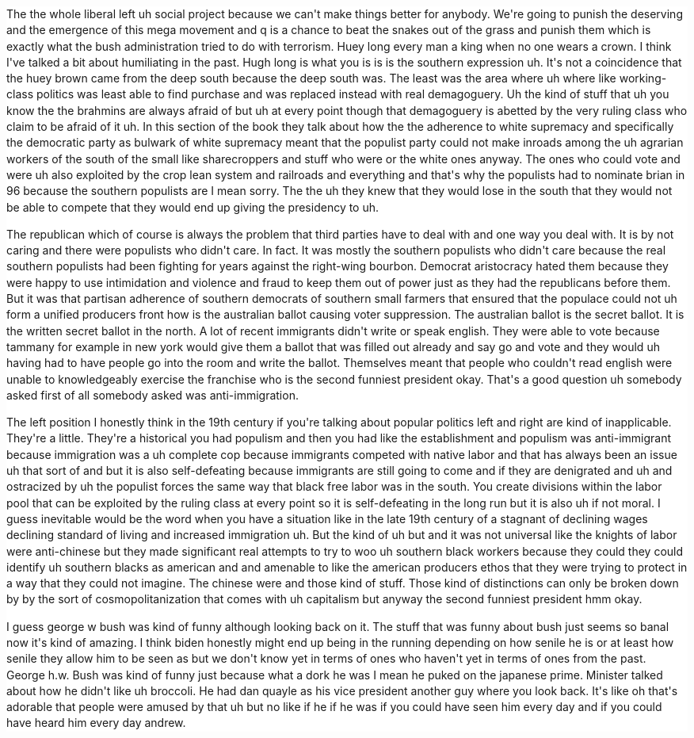 The the whole liberal left uh social project because we can't make things better for anybody. We're going to punish the deserving and the emergence of this mega movement and q is a chance to beat the snakes out of the grass and punish them which is exactly what the bush administration tried to do with terrorism. Huey long every man a king when no one wears a crown. I think I've talked a bit about humiliating in the past. Hugh long is what you is is is the southern expression uh. It's not a coincidence that the huey brown came from the deep south because the deep south was. The least was the area where uh where like working-class politics was least able to find purchase and was replaced instead with real demagoguery. Uh the kind of stuff that uh you know the the brahmins are always afraid of but uh at every point though that demagoguery is abetted by the very ruling class who claim to be afraid of it uh. In this section of the book they talk about how the the adherence to white supremacy and specifically the democratic party as bulwark of white supremacy meant that the populist party could not make inroads among the uh agrarian workers of the south of the small like sharecroppers and stuff who were or the white ones anyway. The ones who could vote and were uh also exploited by the crop lean system and railroads and everything and that's why the populists had to nominate brian in 96 because the southern populists are I mean sorry. The the uh they knew that they would lose in the south that they would not be able to compete that they would end up giving the presidency to uh.

The republican which of course is always the problem that third parties have to deal with and one way you deal with. It is by not caring and there were populists who didn't care. In fact. It was mostly the southern populists who didn't care because the real southern populists had been fighting for years against the right-wing bourbon. Democrat aristocracy  hated them because they were happy to use intimidation and violence and fraud to keep them out of power just as they had the republicans before them. But it was that partisan adherence of southern democrats of southern small farmers that ensured that the populace could not uh form a unified producers front how is the australian ballot causing voter suppression. The australian ballot is the secret ballot. It is the written secret ballot in the north. A lot of recent immigrants didn't write or speak english. They were able to vote because tammany for example in new york would give them a ballot that was filled out already and say go and vote and they would uh having had to have people go into the room and write the ballot. Themselves meant that people who couldn't read english were unable to knowledgeably exercise the franchise who is the second funniest president okay. That's a good question uh somebody asked first of all somebody asked was anti-immigration.

The left position I honestly think in the 19th century if you're talking about popular politics left and right are kind of inapplicable. They're a little. They're a historical you had populism and then you had like the establishment and populism was anti-immigrant because immigration was a uh complete cop because immigrants competed with native labor and that has always been an issue uh that sort of and but it is also self-defeating because immigrants are still going to come and if they are denigrated and uh and ostracized by uh the populist forces the same way that black free labor was in the south. You create divisions within the labor pool that can be exploited by the ruling class at every point so it is self-defeating in the long run but it is also uh if not moral. I guess inevitable would be the word when you have a situation like in the late 19th century of a stagnant of declining wages declining standard of living and increased immigration uh. But the kind of uh but and it was not universal like the knights of labor were anti-chinese but they made significant real attempts to try to woo uh southern black workers because they could they could identify uh southern blacks as american and and amenable to like the american producers ethos that they were trying to protect in a way that they could not imagine. The chinese were and those kind of stuff. Those kind of distinctions can only be broken down by by the sort of cosmopolitanization that comes with uh capitalism but anyway the second funniest president hmm okay.


I guess george w bush was kind of funny although looking back on it. The stuff that was funny about bush just seems so banal now it's kind of amazing. I think biden honestly might end up being in the running depending on how senile he is or at least how senile they allow him to be seen as but we don't know yet in terms of ones who haven't yet in terms of ones from the past. George h.w. Bush was kind of funny just because what a dork he was I mean he puked on the japanese prime. Minister talked about how he didn't like uh broccoli. He had dan quayle as his vice president another guy where you look back. It's like oh that's adorable that people were amused by that uh but no like if he if he was if you could have seen him every day and if you could have heard him every day andrew.
